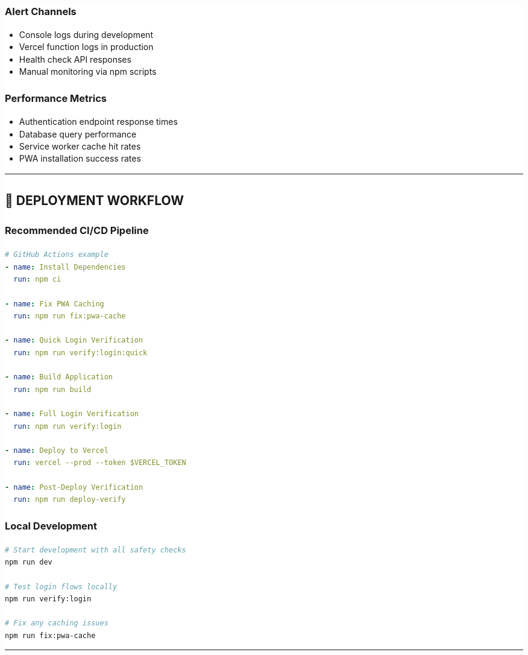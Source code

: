### **Alert Channels**
- Console logs during development
- Vercel function logs in production
- Health check API responses
- Manual monitoring via npm scripts

### **Performance Metrics**
- Authentication endpoint response times
- Database query performance
- Service worker cache hit rates
- PWA installation success rates

---

## 🔄 DEPLOYMENT WORKFLOW

### **Recommended CI/CD Pipeline**
```yaml
# GitHub Actions example
- name: Install Dependencies
  run: npm ci

- name: Fix PWA Caching
  run: npm run fix:pwa-cache

- name: Quick Login Verification
  run: npm run verify:login:quick

- name: Build Application
  run: npm run build

- name: Full Login Verification
  run: npm run verify:login

- name: Deploy to Vercel
  run: vercel --prod --token $VERCEL_TOKEN

- name: Post-Deploy Verification
  run: npm run deploy-verify
```

### **Local Development**
```bash
# Start development with all safety checks
npm run dev

# Test login flows locally
npm run verify:login

# Fix any caching issues
npm run fix:pwa-cache
```

---